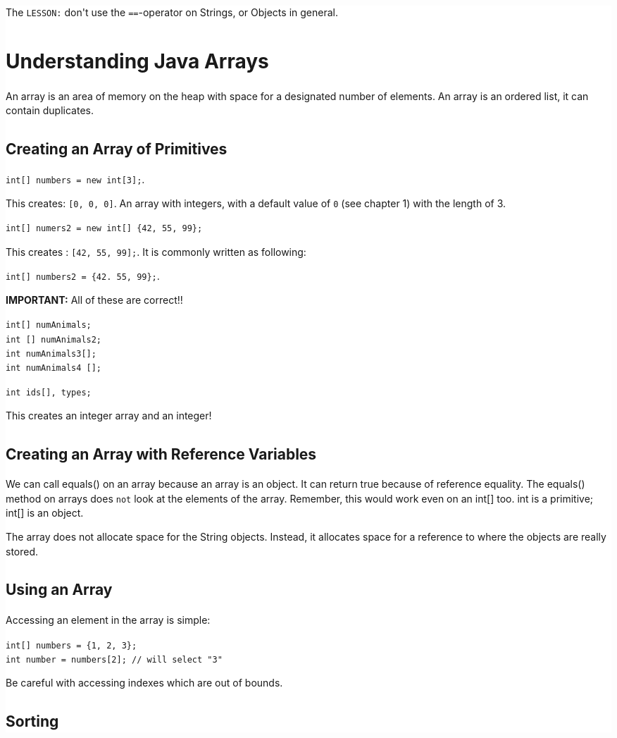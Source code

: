 The `LESSON:` don't use the `==`-operator on Strings, or Objects in general.

# Understanding Java Arrays
An array is an area of memory on the heap with space for a designated number of elements. An array is an ordered list, it can contain duplicates.

## Creating an Array of Primitives
`int[] numbers = new int[3];`.

This creates: `[0, 0, 0]`. An array with integers, with a default value of `0` (see chapter 1) with the length of 3.

`int[] numers2 = new int[] {42, 55, 99};`

This creates : `[42, 55, 99];`. It is commonly written as following:

`int[] numbers2 = {42. 55, 99};`.

**IMPORTANT:**
All of these are correct!!

```
int[] numAnimals;
int [] numAnimals2;
int numAnimals3[];
int numAnimals4 [];
```

`int ids[], types;`

This creates an integer array and an integer!

## Creating an Array with Reference Variables

We can call equals() on an array because an array is an object. It can return true because of reference equality. The equals() method on arrays does `not` look at the elements of the array. Remember, this would work even on an int[] too. int is a primitive; int[] is an object.

The array does not allocate space for the String
objects. Instead, it allocates space for a reference to where the objects are really stored.

## Using an Array

Accessing an element in the array is simple: 

```
int[] numbers = {1, 2, 3};
int number = numbers[2]; // will select "3"
```

Be careful with accessing indexes which are out of bounds.

## Sorting
